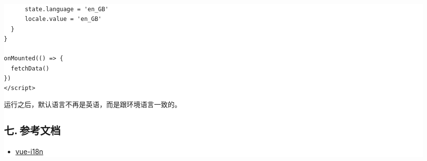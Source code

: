 ```vue
      state.language = 'en_GB'
      locale.value = 'en_GB'
  }
}

onMounted(() => {
  fetchData()
})
</script>
```

运行之后，默认语言不再是英语，而是跟环境语言一致的。



## 七. 参考文档

* [vue-i18n](https://kazupon.github.io/vue-i18n/zh/started.html)